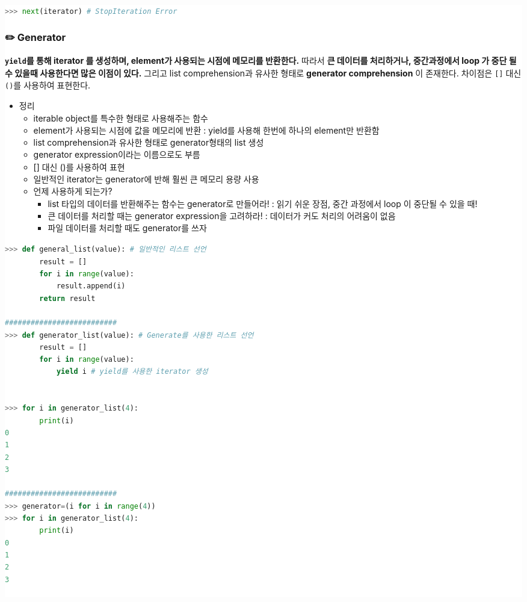 ```python
>>> next(iterator) # StopIteration Error
```

### ✏️ Generator

**`yield`를 통해 iterator 를 생성하며, element가 사용되는 시점에 메모리를 반환한다.** 따라서 **큰 데이터를 처리하거나, 중간과정에서 loop 가 중단 될 수 있을때 사용한다면 많은 이점이 있다.** 그리고 list comprehension과 유사한 형태로 **generator comprehension** 이 존재한다. 차이점은 `[]` 대신 `()`를 사용하여 표현한다.

- 정리
  - iterable object를 특수한 형태로 사용해주는 함수
  - element가 사용되는 시점에 값을 메모리에 반환
    : yield를 사용해 한번에 하나의 element만 반환함
  - list comprehension과 유사한 형태로 generator형태의 list 생성
  - generator expression이라는 이름으로도 부름
  - [] 대신 ()를 사용하여 표현
  - 일반적인 iterator는 generator에 반해 훨씬 큰 메모리 용량 사용
  - 언제 사용하게 되는가?
    - list 타입의 데이터를 반환해주는 함수는 generator로 만들어라!
      : 읽기 쉬운 장점, 중간 과정에서 loop 이 중단될 수 있을 때!
    - 큰 데이터를 처리할 때는 generator expression을 고려하라!
      : 데이터가 커도 처리의 어려움이 없음
    - 파일 데이터를 처리할 때도 generator를 쓰자

```python
>>> def general_list(value): # 일반적인 리스트 선언
        result = []
        for i in range(value):
            result.append(i)
        return result
    
##########################
>>> def generator_list(value): # Generate를 사용한 리스트 선언
        result = []
        for i in range(value):
            yield i # yield를 사용한 iterator 생성


>>> for i in generator_list(4):
    	print(i) 
0
1
2
3

##########################
>>> generator=(i for i in range(4))
>>> for i in generator_list(4):
    	print(i) 
0
1
2
3
    
```
